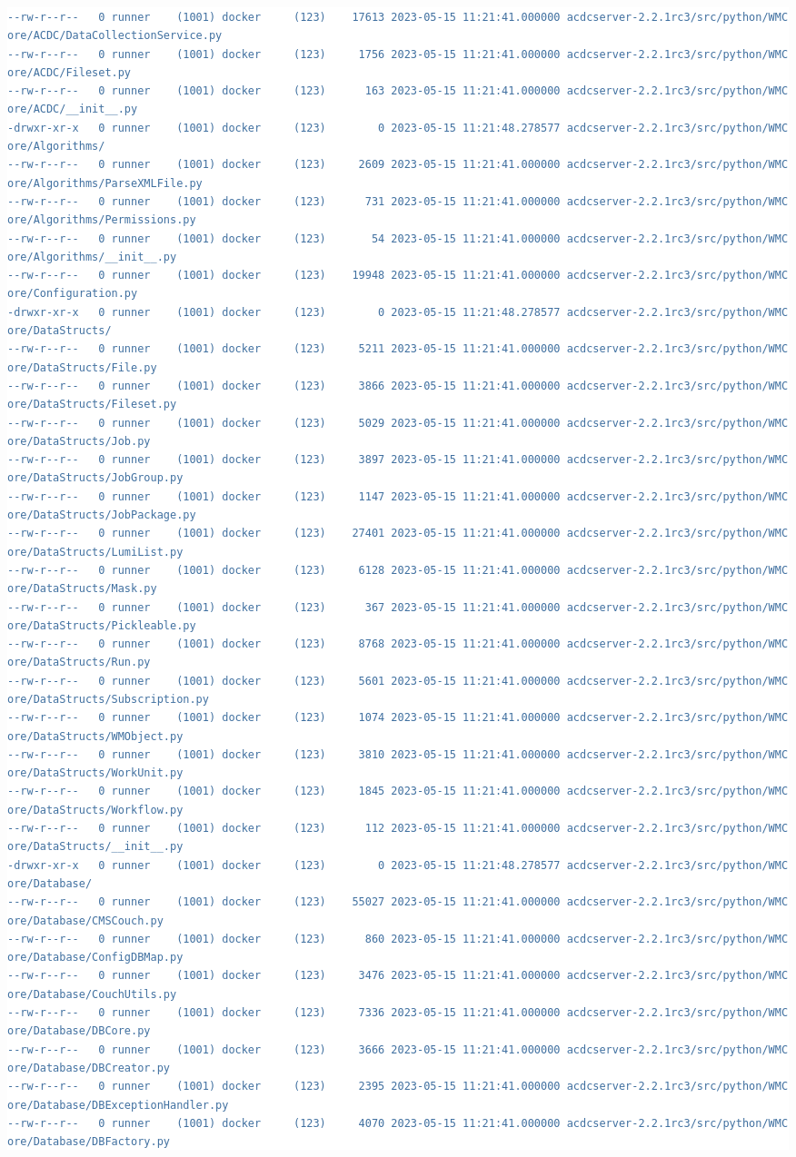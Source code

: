 ```diff
--rw-r--r--   0 runner    (1001) docker     (123)    17613 2023-05-15 11:21:41.000000 acdcserver-2.2.1rc3/src/python/WMCore/ACDC/DataCollectionService.py
--rw-r--r--   0 runner    (1001) docker     (123)     1756 2023-05-15 11:21:41.000000 acdcserver-2.2.1rc3/src/python/WMCore/ACDC/Fileset.py
--rw-r--r--   0 runner    (1001) docker     (123)      163 2023-05-15 11:21:41.000000 acdcserver-2.2.1rc3/src/python/WMCore/ACDC/__init__.py
-drwxr-xr-x   0 runner    (1001) docker     (123)        0 2023-05-15 11:21:48.278577 acdcserver-2.2.1rc3/src/python/WMCore/Algorithms/
--rw-r--r--   0 runner    (1001) docker     (123)     2609 2023-05-15 11:21:41.000000 acdcserver-2.2.1rc3/src/python/WMCore/Algorithms/ParseXMLFile.py
--rw-r--r--   0 runner    (1001) docker     (123)      731 2023-05-15 11:21:41.000000 acdcserver-2.2.1rc3/src/python/WMCore/Algorithms/Permissions.py
--rw-r--r--   0 runner    (1001) docker     (123)       54 2023-05-15 11:21:41.000000 acdcserver-2.2.1rc3/src/python/WMCore/Algorithms/__init__.py
--rw-r--r--   0 runner    (1001) docker     (123)    19948 2023-05-15 11:21:41.000000 acdcserver-2.2.1rc3/src/python/WMCore/Configuration.py
-drwxr-xr-x   0 runner    (1001) docker     (123)        0 2023-05-15 11:21:48.278577 acdcserver-2.2.1rc3/src/python/WMCore/DataStructs/
--rw-r--r--   0 runner    (1001) docker     (123)     5211 2023-05-15 11:21:41.000000 acdcserver-2.2.1rc3/src/python/WMCore/DataStructs/File.py
--rw-r--r--   0 runner    (1001) docker     (123)     3866 2023-05-15 11:21:41.000000 acdcserver-2.2.1rc3/src/python/WMCore/DataStructs/Fileset.py
--rw-r--r--   0 runner    (1001) docker     (123)     5029 2023-05-15 11:21:41.000000 acdcserver-2.2.1rc3/src/python/WMCore/DataStructs/Job.py
--rw-r--r--   0 runner    (1001) docker     (123)     3897 2023-05-15 11:21:41.000000 acdcserver-2.2.1rc3/src/python/WMCore/DataStructs/JobGroup.py
--rw-r--r--   0 runner    (1001) docker     (123)     1147 2023-05-15 11:21:41.000000 acdcserver-2.2.1rc3/src/python/WMCore/DataStructs/JobPackage.py
--rw-r--r--   0 runner    (1001) docker     (123)    27401 2023-05-15 11:21:41.000000 acdcserver-2.2.1rc3/src/python/WMCore/DataStructs/LumiList.py
--rw-r--r--   0 runner    (1001) docker     (123)     6128 2023-05-15 11:21:41.000000 acdcserver-2.2.1rc3/src/python/WMCore/DataStructs/Mask.py
--rw-r--r--   0 runner    (1001) docker     (123)      367 2023-05-15 11:21:41.000000 acdcserver-2.2.1rc3/src/python/WMCore/DataStructs/Pickleable.py
--rw-r--r--   0 runner    (1001) docker     (123)     8768 2023-05-15 11:21:41.000000 acdcserver-2.2.1rc3/src/python/WMCore/DataStructs/Run.py
--rw-r--r--   0 runner    (1001) docker     (123)     5601 2023-05-15 11:21:41.000000 acdcserver-2.2.1rc3/src/python/WMCore/DataStructs/Subscription.py
--rw-r--r--   0 runner    (1001) docker     (123)     1074 2023-05-15 11:21:41.000000 acdcserver-2.2.1rc3/src/python/WMCore/DataStructs/WMObject.py
--rw-r--r--   0 runner    (1001) docker     (123)     3810 2023-05-15 11:21:41.000000 acdcserver-2.2.1rc3/src/python/WMCore/DataStructs/WorkUnit.py
--rw-r--r--   0 runner    (1001) docker     (123)     1845 2023-05-15 11:21:41.000000 acdcserver-2.2.1rc3/src/python/WMCore/DataStructs/Workflow.py
--rw-r--r--   0 runner    (1001) docker     (123)      112 2023-05-15 11:21:41.000000 acdcserver-2.2.1rc3/src/python/WMCore/DataStructs/__init__.py
-drwxr-xr-x   0 runner    (1001) docker     (123)        0 2023-05-15 11:21:48.278577 acdcserver-2.2.1rc3/src/python/WMCore/Database/
--rw-r--r--   0 runner    (1001) docker     (123)    55027 2023-05-15 11:21:41.000000 acdcserver-2.2.1rc3/src/python/WMCore/Database/CMSCouch.py
--rw-r--r--   0 runner    (1001) docker     (123)      860 2023-05-15 11:21:41.000000 acdcserver-2.2.1rc3/src/python/WMCore/Database/ConfigDBMap.py
--rw-r--r--   0 runner    (1001) docker     (123)     3476 2023-05-15 11:21:41.000000 acdcserver-2.2.1rc3/src/python/WMCore/Database/CouchUtils.py
--rw-r--r--   0 runner    (1001) docker     (123)     7336 2023-05-15 11:21:41.000000 acdcserver-2.2.1rc3/src/python/WMCore/Database/DBCore.py
--rw-r--r--   0 runner    (1001) docker     (123)     3666 2023-05-15 11:21:41.000000 acdcserver-2.2.1rc3/src/python/WMCore/Database/DBCreator.py
--rw-r--r--   0 runner    (1001) docker     (123)     2395 2023-05-15 11:21:41.000000 acdcserver-2.2.1rc3/src/python/WMCore/Database/DBExceptionHandler.py
--rw-r--r--   0 runner    (1001) docker     (123)     4070 2023-05-15 11:21:41.000000 acdcserver-2.2.1rc3/src/python/WMCore/Database/DBFactory.py
```